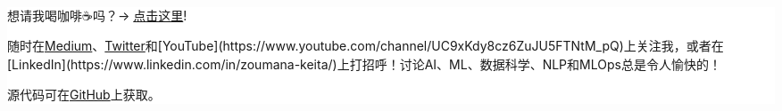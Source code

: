 想请我喝咖啡☕️吗？→ [点击这里](http://www.buymeacoffee.com/zoumanakeig)!

随时在[Medium](https://zoumanakeita.medium.com/)、[Twitter](https://twitter.com/zoumana_keita_)和[YouTube](https://www.youtube.com/channel/UC9xKdy8cz6ZuJU5FTNtM_pQ)上关注我，或者在[LinkedIn](https://www.linkedin.com/in/zoumana-keita/)上打招呼！讨论AI、ML、数据科学、NLP和MLOps总是令人愉快的！

源代码可在[GitHub](https://github.com/keitazoumana/Medium-Articles-Notebooks/blob/main/Statistics_Fundamental_Part1.ipynb)上获取。

